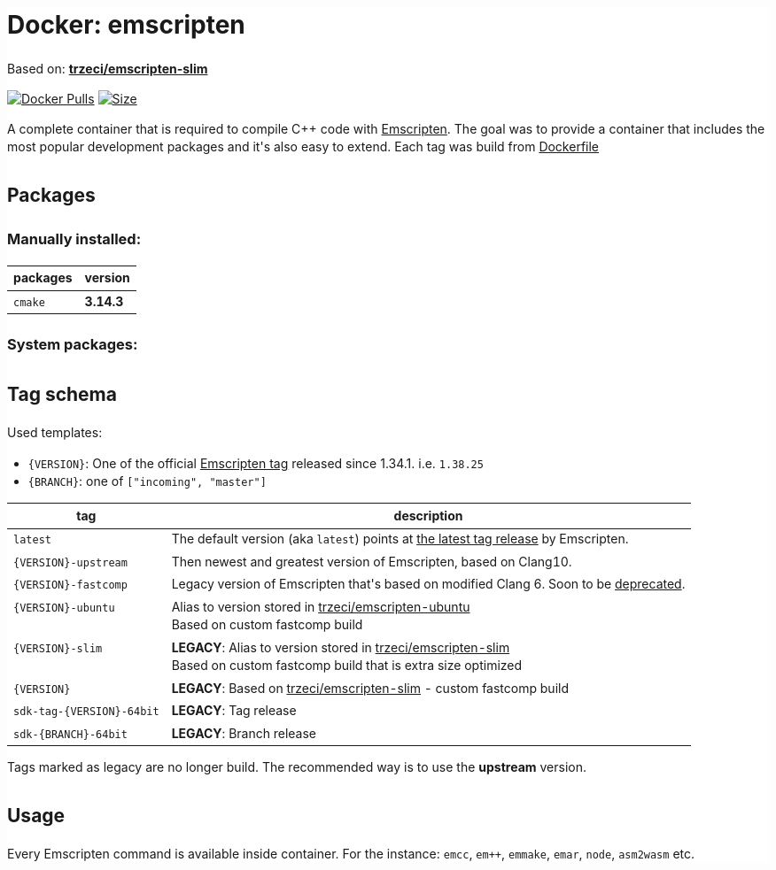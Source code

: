 # Docker: emscripten
Based on: **[trzeci/emscripten-slim](https://hub.docker.com/r/trzeci/emscripten-slim)**

[![Docker Pulls](https://img.shields.io/docker/pulls/trzeci/emscripten.svg?style=flat-square)](https://store.docker.com/community/images/trzeci/emscripten/) [![Size](https://images.microbadger.com/badges/image/trzeci/emscripten.svg)](https://microbadger.com/images/trzeci/emscripten/)

A complete container that is required to compile C++ code with [Emscripten](http://emscripten.org). The goal was to provide a container that includes the most popular development packages and it's also easy to extend.
Each tag was build from [Dockerfile](https://github.com/trzecieu/emscripten-docker/blob/master/docker/trzeci/emscripten/Dockerfile)

## Packages

### Manually installed:

|packages|version|
|---|---|
|`cmake`|**3.14.3**|

### System packages:



## Tag schema

Used templates:
- `{VERSION}`: One of the official [Emscripten tag](https://github.com/emscripten-core/emscripten/tags) released since 1.34.1. i.e. `1.38.25`
- `{BRANCH}`: one of  `["incoming", "master"]`

|tag|description|
|--|--|
|`latest`| The default version (aka `latest`) points at [the latest tag release](https://github.com/emscripten-core/emscripten/releases) by Emscripten.|
|`{VERSION}-upstream`| Then newest and greatest version of Emscripten, based on Clang10. |
|`{VERSION}-fastcomp`| Legacy version of Emscripten that's based on modified Clang 6. Soon to be [deprecated](https://github.com/emscripten-core/emscripten/pull/11280). |
|`{VERSION}-ubuntu`| Alias to version stored in [trzeci/emscripten-ubuntu](https://hub.docker.com/r/trzeci/emscripten-ubuntu)<br />Based on custom fastcomp build|
|`{VERSION}-slim`| **LEGACY**: Alias to version stored in [trzeci/emscripten-slim](https://hub.docker.com/r/trzeci/emscripten-slim)<br />Based on custom fastcomp build that is extra size optimized|
|`{VERSION}`| **LEGACY**: Based on [trzeci/emscripten-slim](https://hub.docker.com/r/trzeci/emscripten-slim) - custom fastcomp build|
|`sdk-tag-{VERSION}-64bit`| **LEGACY**: Tag release |
|`sdk-{BRANCH}-64bit`| **LEGACY**: Branch release |

Tags marked as legacy are no longer build. The recommended way is to use the **upstream** version.

## Usage
Every Emscripten command is available inside container. For the instance: `emcc`, `em++`, `emmake`, `emar`, `node`, `asm2wasm` etc.
